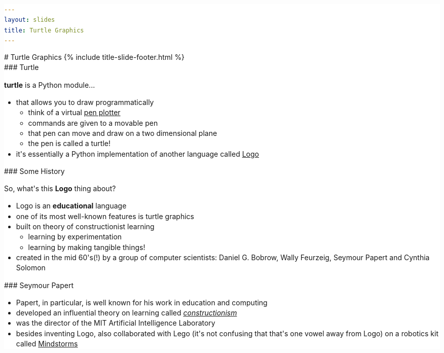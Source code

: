 ```yaml
---
layout: slides
title: Turtle Graphics 
---
```

<section markdown="block" class="title-slide">
# Turtle Graphics
{% include title-slide-footer.html %}
</section>

<section markdown="block">
### Turtle

__turtle__ is a Python module...

* that allows you to draw programmatically
	* think of a virtual [pen plotter](http://blog.makezine.com/2011/05/06/sharpie-pen-plotter/)
	* commands are given to a movable pen
	* that pen can move and draw on a two dimensional plane
	* the pen is called a turtle!
* it's essentially a Python implementation of another language called [Logo](http://en.wikipedia.org/wiki/Logo_(programming_language))

</section>

<section markdown="block">
### Some History

So, what's this __Logo__ thing about?

* Logo is an __educational__ language
* one of its most well-known features is turtle graphics 
* built on theory of constructionist learning
	* learning by experimentation
	* learning by making tangible things!
* created in the mid 60's(!) by a group of computer scientists: Daniel G. Bobrow, Wally Feurzeig, Seymour Papert and Cynthia Solomon
</section>

<section markdown="block">
### Seymour Papert

* Papert, in particular, is well known for his work in education and computing
* developed an influential theory on learning called _[constructionism](http://en.wikipedia.org/wiki/Constructionist_learning)_
* was the director of the MIT Artificial Intelligence Laboratory
* besides inventing Logo, also collaborated with Lego (it's not confusing that that's one vowel away from Logo) on a robotics kit called [Mindstorms](http://en.wikipedia.org/wiki/Lego_Mindstorms)

</section>
